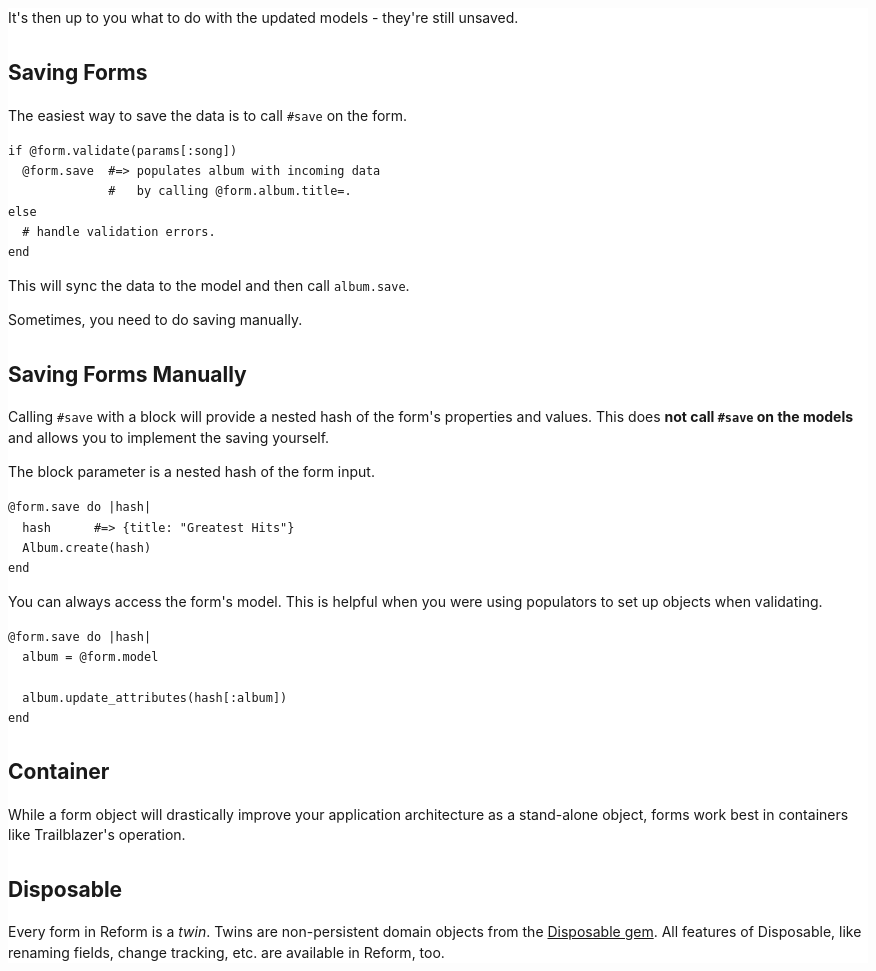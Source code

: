 It's then up to you what to do with the updated models - they're still unsaved.


## Saving Forms

The easiest way to save the data is to call `#save` on the form.

    if @form.validate(params[:song])
      @form.save  #=> populates album with incoming data
                  #   by calling @form.album.title=.
    else
      # handle validation errors.
    end

This will sync the data to the model and then call `album.save`.

Sometimes, you need to do saving manually.

## Saving Forms Manually

Calling `#save` with a block will provide a nested hash of the form's properties and values. This does **not call `#save` on the models** and allows you to implement the saving yourself.

The block parameter is a nested hash of the form input.

    @form.save do |hash|
      hash      #=> {title: "Greatest Hits"}
      Album.create(hash)
    end

You can always access the form's model. This is helpful when you were using populators to set up objects when validating.

    @form.save do |hash|
      album = @form.model

      album.update_attributes(hash[:album])
    end


## Container

While a form object will drastically improve your application architecture as a stand-alone object, forms work best in containers like Trailblazer's operation.


## Disposable

Every form in Reform is a _twin_. Twins are non-persistent domain objects from the [Disposable gem](https://github.com/apotonick/disposable). All features of Disposable, like renaming fields, change tracking, etc. are available in Reform, too.
